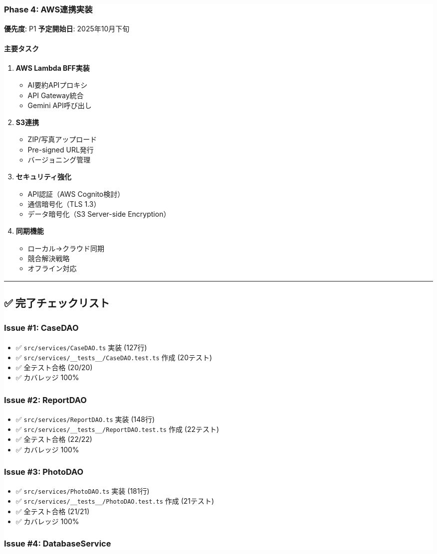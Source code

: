 ### Phase 4: AWS連携実装

**優先度**: P1
**予定開始日**: 2025年10月下旬

#### 主要タスク

1. **AWS Lambda BFF実装**
   - AI要約APIプロキシ
   - API Gateway統合
   - Gemini API呼び出し

2. **S3連携**
   - ZIP/写真アップロード
   - Pre-signed URL発行
   - バージョニング管理

3. **セキュリティ強化**
   - API認証（AWS Cognito検討）
   - 通信暗号化（TLS 1.3）
   - データ暗号化（S3 Server-side Encryption）

4. **同期機能**
   - ローカル→クラウド同期
   - 競合解決戦略
   - オフライン対応

---

## ✅ 完了チェックリスト

### Issue #1: CaseDAO

- ✅ `src/services/CaseDAO.ts` 実装 (127行)
- ✅ `src/services/__tests__/CaseDAO.test.ts` 作成 (20テスト)
- ✅ 全テスト合格 (20/20)
- ✅ カバレッジ 100%

### Issue #2: ReportDAO

- ✅ `src/services/ReportDAO.ts` 実装 (148行)
- ✅ `src/services/__tests__/ReportDAO.test.ts` 作成 (22テスト)
- ✅ 全テスト合格 (22/22)
- ✅ カバレッジ 100%

### Issue #3: PhotoDAO

- ✅ `src/services/PhotoDAO.ts` 実装 (181行)
- ✅ `src/services/__tests__/PhotoDAO.test.ts` 作成 (21テスト)
- ✅ 全テスト合格 (21/21)
- ✅ カバレッジ 100%

### Issue #4: DatabaseService

